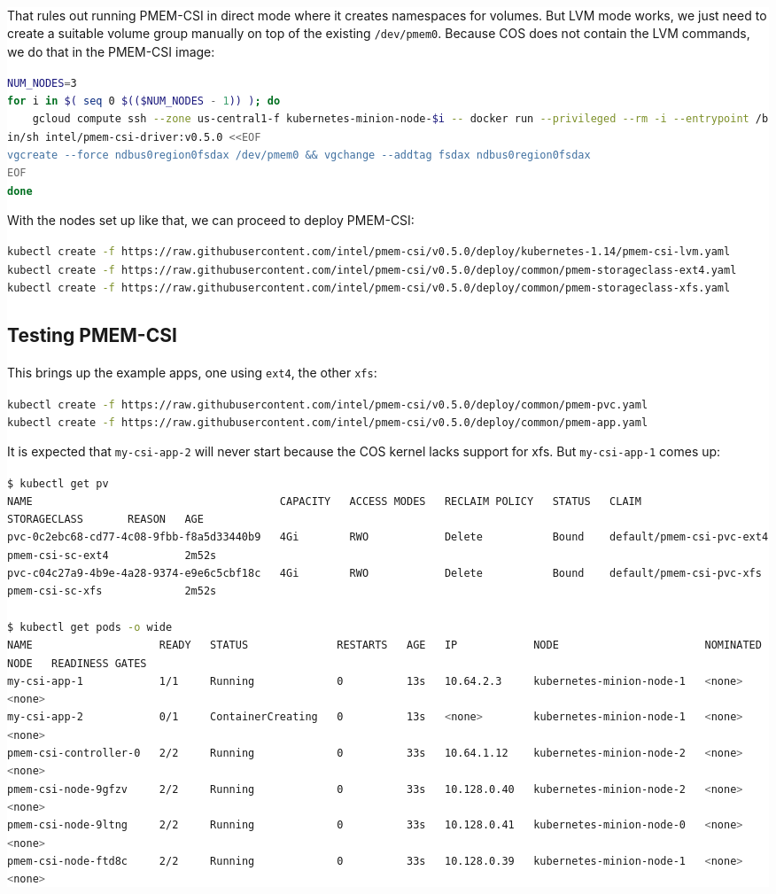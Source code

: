 That rules out running PMEM-CSI in direct mode where it creates
namespaces for volumes. But LVM mode works, we just need to create a
suitable volume group manually on top of the existing
`/dev/pmem0`. Because COS does not contain the LVM commands, we do
that in the PMEM-CSI image:

```sh
NUM_NODES=3
for i in $( seq 0 $(($NUM_NODES - 1)) ); do
    gcloud compute ssh --zone us-central1-f kubernetes-minion-node-$i -- docker run --privileged --rm -i --entrypoint /bin/sh intel/pmem-csi-driver:v0.5.0 <<EOF
vgcreate --force ndbus0region0fsdax /dev/pmem0 && vgchange --addtag fsdax ndbus0region0fsdax
EOF
done
```

With the nodes set up like that, we can proceed to deploy PMEM-CSI:

```sh
kubectl create -f https://raw.githubusercontent.com/intel/pmem-csi/v0.5.0/deploy/kubernetes-1.14/pmem-csi-lvm.yaml
kubectl create -f https://raw.githubusercontent.com/intel/pmem-csi/v0.5.0/deploy/common/pmem-storageclass-ext4.yaml
kubectl create -f https://raw.githubusercontent.com/intel/pmem-csi/v0.5.0/deploy/common/pmem-storageclass-xfs.yaml
```

## Testing PMEM-CSI

This brings up the example apps, one using `ext4`, the other `xfs`:
```sh
kubectl create -f https://raw.githubusercontent.com/intel/pmem-csi/v0.5.0/deploy/common/pmem-pvc.yaml
kubectl create -f https://raw.githubusercontent.com/intel/pmem-csi/v0.5.0/deploy/common/pmem-app.yaml
```

It is expected that `my-csi-app-2` will never start because the COS
kernel lacks support for xfs. But `my-csi-app-1` comes up:

```sh
$ kubectl get pv
NAME                                       CAPACITY   ACCESS MODES   RECLAIM POLICY   STATUS   CLAIM                       STORAGECLASS       REASON   AGE
pvc-0c2ebc68-cd77-4c08-9fbb-f8a5d33440b9   4Gi        RWO            Delete           Bound    default/pmem-csi-pvc-ext4   pmem-csi-sc-ext4            2m52s
pvc-c04c27a9-4b9e-4a28-9374-e9e6c5cbf18c   4Gi        RWO            Delete           Bound    default/pmem-csi-pvc-xfs    pmem-csi-sc-xfs             2m52s

$ kubectl get pods -o wide
NAME                    READY   STATUS              RESTARTS   AGE   IP            NODE                       NOMINATED NODE   READINESS GATES
my-csi-app-1            1/1     Running             0          13s   10.64.2.3     kubernetes-minion-node-1   <none>           <none>
my-csi-app-2            0/1     ContainerCreating   0          13s   <none>        kubernetes-minion-node-1   <none>           <none>
pmem-csi-controller-0   2/2     Running             0          33s   10.64.1.12    kubernetes-minion-node-2   <none>           <none>
pmem-csi-node-9gfzv     2/2     Running             0          33s   10.128.0.40   kubernetes-minion-node-2   <none>           <none>
pmem-csi-node-9ltng     2/2     Running             0          33s   10.128.0.41   kubernetes-minion-node-0   <none>           <none>
pmem-csi-node-ftd8c     2/2     Running             0          33s   10.128.0.39   kubernetes-minion-node-1   <none>           <none>
```
